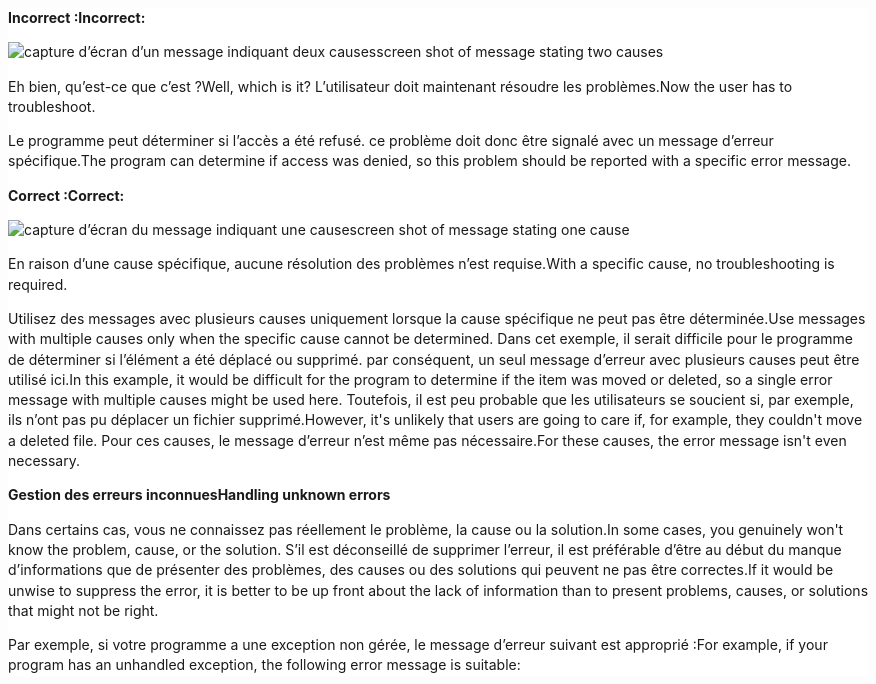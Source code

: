<span data-ttu-id="2eb35-348">**Incorrect :**</span><span class="sxs-lookup"><span data-stu-id="2eb35-348">**Incorrect:**</span></span>

![<span data-ttu-id="2eb35-349">capture d’écran d’un message indiquant deux causes</span><span class="sxs-lookup"><span data-stu-id="2eb35-349">screen shot of message stating two causes</span></span> ](images/mess-error-image18.png)

<span data-ttu-id="2eb35-350">Eh bien, qu’est-ce que c’est ?</span><span class="sxs-lookup"><span data-stu-id="2eb35-350">Well, which is it?</span></span> <span data-ttu-id="2eb35-351">L’utilisateur doit maintenant résoudre les problèmes.</span><span class="sxs-lookup"><span data-stu-id="2eb35-351">Now the user has to troubleshoot.</span></span>

<span data-ttu-id="2eb35-352">Le programme peut déterminer si l’accès a été refusé. ce problème doit donc être signalé avec un message d’erreur spécifique.</span><span class="sxs-lookup"><span data-stu-id="2eb35-352">The program can determine if access was denied, so this problem should be reported with a specific error message.</span></span>

<span data-ttu-id="2eb35-353">**Correct :**</span><span class="sxs-lookup"><span data-stu-id="2eb35-353">**Correct:**</span></span>

![<span data-ttu-id="2eb35-354">capture d’écran du message indiquant une cause</span><span class="sxs-lookup"><span data-stu-id="2eb35-354">screen shot of message stating one cause</span></span> ](images/mess-error-image19.png)

<span data-ttu-id="2eb35-355">En raison d’une cause spécifique, aucune résolution des problèmes n’est requise.</span><span class="sxs-lookup"><span data-stu-id="2eb35-355">With a specific cause, no troubleshooting is required.</span></span>

<span data-ttu-id="2eb35-356">Utilisez des messages avec plusieurs causes uniquement lorsque la cause spécifique ne peut pas être déterminée.</span><span class="sxs-lookup"><span data-stu-id="2eb35-356">Use messages with multiple causes only when the specific cause cannot be determined.</span></span> <span data-ttu-id="2eb35-357">Dans cet exemple, il serait difficile pour le programme de déterminer si l’élément a été déplacé ou supprimé. par conséquent, un seul message d’erreur avec plusieurs causes peut être utilisé ici.</span><span class="sxs-lookup"><span data-stu-id="2eb35-357">In this example, it would be difficult for the program to determine if the item was moved or deleted, so a single error message with multiple causes might be used here.</span></span> <span data-ttu-id="2eb35-358">Toutefois, il est peu probable que les utilisateurs se soucient si, par exemple, ils n’ont pas pu déplacer un fichier supprimé.</span><span class="sxs-lookup"><span data-stu-id="2eb35-358">However, it's unlikely that users are going to care if, for example, they couldn't move a deleted file.</span></span> <span data-ttu-id="2eb35-359">Pour ces causes, le message d’erreur n’est même pas nécessaire.</span><span class="sxs-lookup"><span data-stu-id="2eb35-359">For these causes, the error message isn't even necessary.</span></span>

<span data-ttu-id="2eb35-360">**Gestion des erreurs inconnues**</span><span class="sxs-lookup"><span data-stu-id="2eb35-360">**Handling unknown errors**</span></span>

<span data-ttu-id="2eb35-361">Dans certains cas, vous ne connaissez pas réellement le problème, la cause ou la solution.</span><span class="sxs-lookup"><span data-stu-id="2eb35-361">In some cases, you genuinely won't know the problem, cause, or the solution.</span></span> <span data-ttu-id="2eb35-362">S’il est déconseillé de supprimer l’erreur, il est préférable d’être au début du manque d’informations que de présenter des problèmes, des causes ou des solutions qui peuvent ne pas être correctes.</span><span class="sxs-lookup"><span data-stu-id="2eb35-362">If it would be unwise to suppress the error, it is better to be up front about the lack of information than to present problems, causes, or solutions that might not be right.</span></span>

<span data-ttu-id="2eb35-363">Par exemple, si votre programme a une exception non gérée, le message d’erreur suivant est approprié :</span><span class="sxs-lookup"><span data-stu-id="2eb35-363">For example, if your program has an unhandled exception, the following error message is suitable:</span></span>
